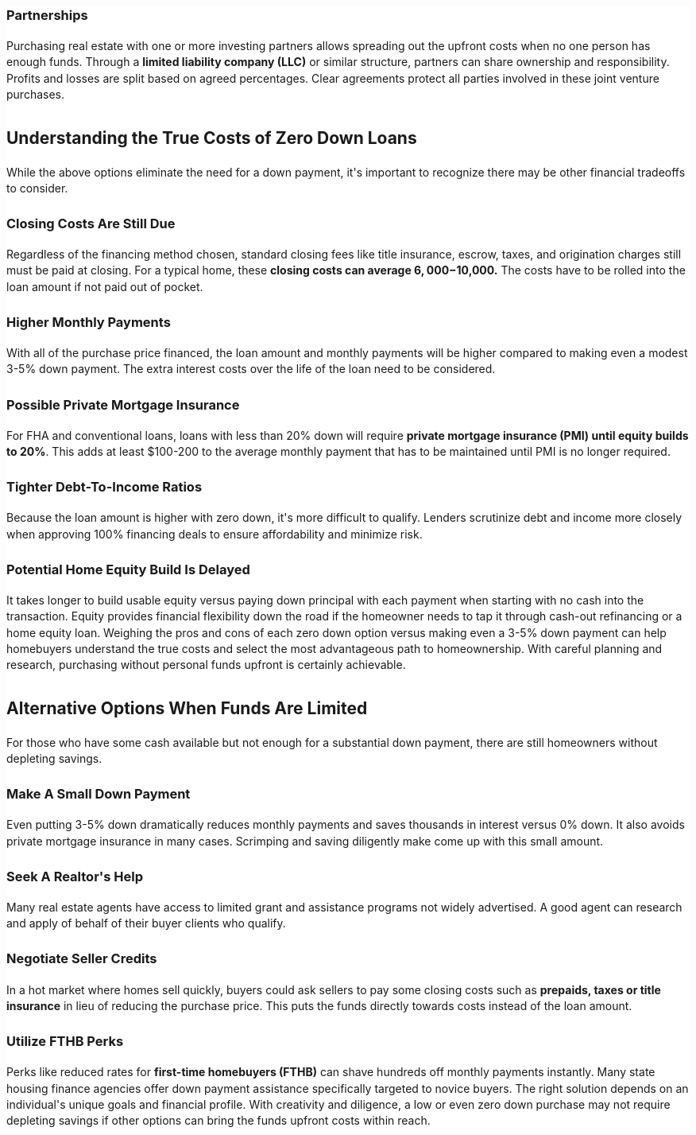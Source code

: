 ### Partnerships 
Purchasing real estate with one or more investing partners allows spreading out the upfront costs when no one person has enough funds. Through a **limited liability company (LLC)** or similar structure, partners can share ownership and responsibility. Profits and losses are split based on agreed percentages. Clear agreements protect all parties involved in these joint venture purchases.
## Understanding the True Costs of Zero Down Loans
While the above options eliminate the need for a down payment, it's important to recognize there may be other financial tradeoffs to consider.
### Closing Costs Are Still Due
Regardless of the financing method chosen, standard closing fees like title insurance, escrow, taxes, and origination charges still must be paid at closing. For a typical home, these **closing costs can average $6,000-$10,000.** The costs have to be rolled into the loan amount if not paid out of pocket.
### Higher Monthly Payments 
With all of the purchase price financed, the loan amount and monthly payments will be higher compared to making even a modest 3-5% down payment. The extra interest costs over the life of the loan need to be considered. 
### Possible Private Mortgage Insurance 
For FHA and conventional loans, loans with less than 20% down will require **private mortgage insurance (PMI) until equity builds to 20%**. This adds at least $100-200 to the average monthly payment that has to be maintained until PMI is no longer required. 
### Tighter Debt-To-Income Ratios
Because the loan amount is higher with zero down, it's more difficult to qualify. Lenders scrutinize debt and income more closely when approving 100% financing deals to ensure affordability and minimize risk.
### Potential Home Equity Build Is Delayed  
It takes longer to build usable equity versus paying down principal with each payment when starting with no cash into the transaction. Equity provides financial flexibility down the road if the homeowner needs to tap it through cash-out refinancing or a home equity loan.
Weighing the pros and cons of each zero down option versus making even a 3-5% down payment can help homebuyers understand the true costs and select the most advantageous path to homeownership. With careful planning and research, purchasing without personal funds upfront is certainly achievable.
## Alternative Options When Funds Are Limited 
For those who have some cash available but not enough for a substantial down payment, there are still homeowners without depleting savings. 
### Make A Small Down Payment
Even putting 3-5% down dramatically reduces monthly payments and saves thousands in interest versus 0% down. It also avoids private mortgage insurance in many cases. Scrimping and saving diligently make come up with this small amount. 
### Seek A Realtor's Help 
Many real estate agents have access to limited grant and assistance programs not widely advertised. A good agent can research and apply of behalf of their buyer clients who qualify. 
### Negotiate Seller Credits 
In a hot market where homes sell quickly, buyers could ask sellers to pay some closing costs such as **prepaids, taxes or title insurance** in lieu of reducing the purchase price. This puts the funds directly towards costs instead of the loan amount. 
### Utilize FTHB Perks 
Perks like reduced rates for **first-time homebuyers (FTHB)** can shave hundreds off monthly payments instantly. Many state housing finance agencies offer down payment assistance specifically targeted to novice buyers. 
The right solution depends on an individual's unique goals and financial profile. With creativity and diligence, a low or even zero down purchase may not require depleting savings if other options can bring the funds upfront costs within reach.